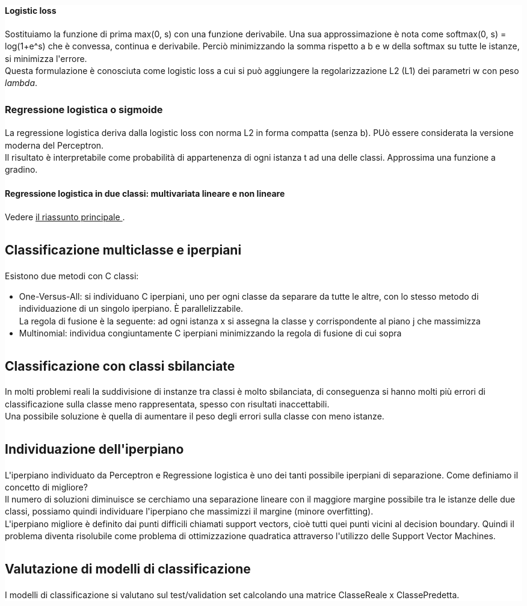 #### Logistic loss

Sostituiamo la funzione di prima max(0, s) con una funzione derivabile. Una sua approssimazione è nota come softmax(0, s) = log(1+e^s) che è convessa, continua e derivabile. Perciò minimizzando la somma rispetto a b e w della softmax su tutte le istanze, si minimizza l'errore.  
Questa formulazione è conosciuta come logistic loss a cui si può aggiungere la regolarizzazione L2 (L1) dei parametri w con peso _lambda_.

### Regressione logistica o sigmoide

La regressione logistica deriva dalla logistic loss con norma L2 in forma compatta (senza b). PUò essere considerata la versione moderna del Perceptron.  
Il risultato è interpretabile come probabilità di appartenenza di ogni istanza t ad una delle classi. Approssima una funzione a gradino.

#### Regressione logistica in due classi: multivariata lineare e non lineare

Vedere <a href="./Riassunto.md">il riassunto principale </a>.

## Classificazione multiclasse e iperpiani

Esistono due metodi con C classi:
- One-Versus-All: si individuano C iperpiani, uno per ogni classe da separare da tutte le altre, con lo stesso metodo di individuazione di un singolo iperpiano. È parallelizzabile.  
  La regola di fusione è la seguente: ad ogni istanza x si assegna la classe y corrispondente al piano j che massimizza
- Multinomial: individua congiuntamente C iperpiani minimizzando la regola di fusione di cui sopra

## Classificazione con classi sbilanciate

In molti problemi reali la suddivisione di instanze tra classi è molto sbilanciata, di conseguenza si hanno molti più errori di classificazione sulla classe meno rappresentata, spesso con risultati inaccettabili.  
Una possibile soluzione è quella di aumentare il peso degli errori sulla classe con meno istanze.

## Individuazione dell'iperpiano

L'iperpiano individuato da Perceptron e Regressione logistica è uno dei tanti possibile iperpiani di separazione. Come definiamo il concetto di migliore?  
Il numero di soluzioni diminuisce se cerchiamo una separazione lineare con il maggiore margine possibile tra le istanze delle due classi, possiamo quindi individuare l'iperpiano che massimizzi il margine (minore overfitting).  
L'iperpiano migliore è definito dai punti difficili chiamati support vectors, cioè tutti quei punti vicini al decision boundary. Quindi il problema diventa risolubile come problema di ottimizzazione quadratica attraverso l'utilizzo delle Support Vector Machines.

## Valutazione di modelli di classificazione

I modelli di classificazione si valutano sul test/validation set calcolando una matrice ClasseReale x ClassePredetta.

